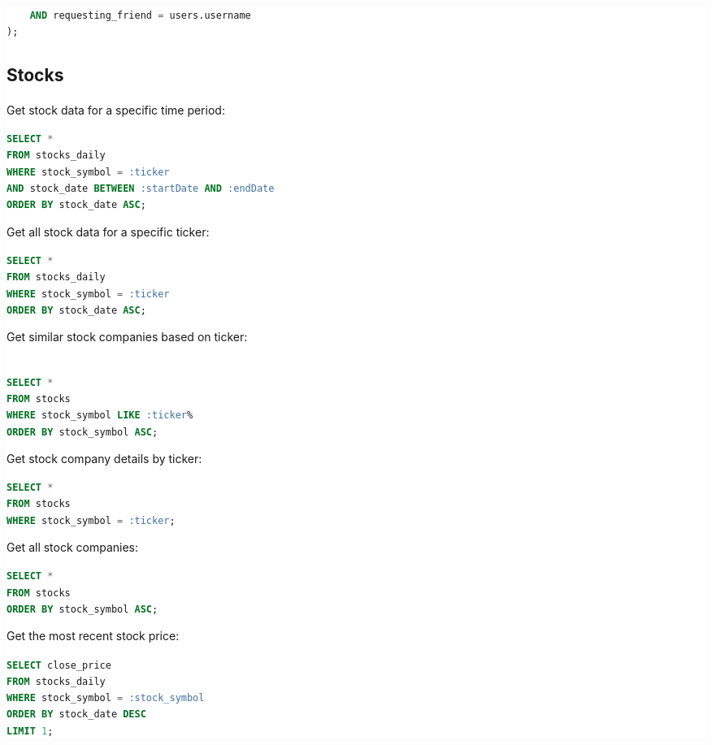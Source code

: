 ```sql
    AND requesting_friend = users.username
);
```

## Stocks

Get stock data for a specific time period:
```sql
SELECT *
FROM stocks_daily
WHERE stock_symbol = :ticker
AND stock_date BETWEEN :startDate AND :endDate
ORDER BY stock_date ASC;
```

Get all stock data for a specific ticker:

```sql
SELECT *
FROM stocks_daily
WHERE stock_symbol = :ticker
ORDER BY stock_date ASC;
```

Get similar stock companies based on ticker:

```sql

SELECT *
FROM stocks
WHERE stock_symbol LIKE :ticker%
ORDER BY stock_symbol ASC;
```

Get stock company details by ticker:

```sql
SELECT *
FROM stocks
WHERE stock_symbol = :ticker;
```

Get all stock companies:

```sql
SELECT *
FROM stocks
ORDER BY stock_symbol ASC;
```

Get the most recent stock price:

```sql
SELECT close_price
FROM stocks_daily
WHERE stock_symbol = :stock_symbol
ORDER BY stock_date DESC
LIMIT 1;
```